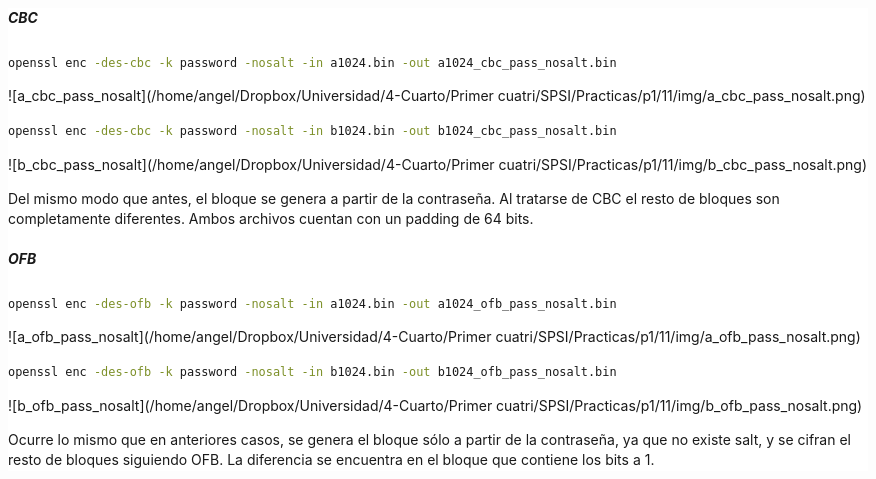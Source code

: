 

##### CBC

```bash
openssl enc -des-cbc -k password -nosalt -in a1024.bin -out a1024_cbc_pass_nosalt.bin
```

![a_cbc_pass_nosalt](/home/angel/Dropbox/Universidad/4-Cuarto/Primer cuatri/SPSI/Practicas/p1/11/img/a_cbc_pass_nosalt.png)



```bash
openssl enc -des-cbc -k password -nosalt -in b1024.bin -out b1024_cbc_pass_nosalt.bin
```

![b_cbc_pass_nosalt](/home/angel/Dropbox/Universidad/4-Cuarto/Primer cuatri/SPSI/Practicas/p1/11/img/b_cbc_pass_nosalt.png)

Del mismo modo que antes, el bloque se genera a partir de la contraseña. Al tratarse de CBC el resto de bloques son completamente diferentes. Ambos archivos cuentan con un padding de 64 bits.



##### OFB

```bash
openssl enc -des-ofb -k password -nosalt -in a1024.bin -out a1024_ofb_pass_nosalt.bin
```

![a_ofb_pass_nosalt](/home/angel/Dropbox/Universidad/4-Cuarto/Primer cuatri/SPSI/Practicas/p1/11/img/a_ofb_pass_nosalt.png)



```bash
openssl enc -des-ofb -k password -nosalt -in b1024.bin -out b1024_ofb_pass_nosalt.bin
```

![b_ofb_pass_nosalt](/home/angel/Dropbox/Universidad/4-Cuarto/Primer cuatri/SPSI/Practicas/p1/11/img/b_ofb_pass_nosalt.png)

Ocurre lo mismo que en anteriores casos, se genera el bloque sólo a partir de la contraseña, ya que no existe salt, y se cifran el resto de bloques siguiendo OFB. La diferencia se encuentra en el bloque que contiene los bits a 1.

